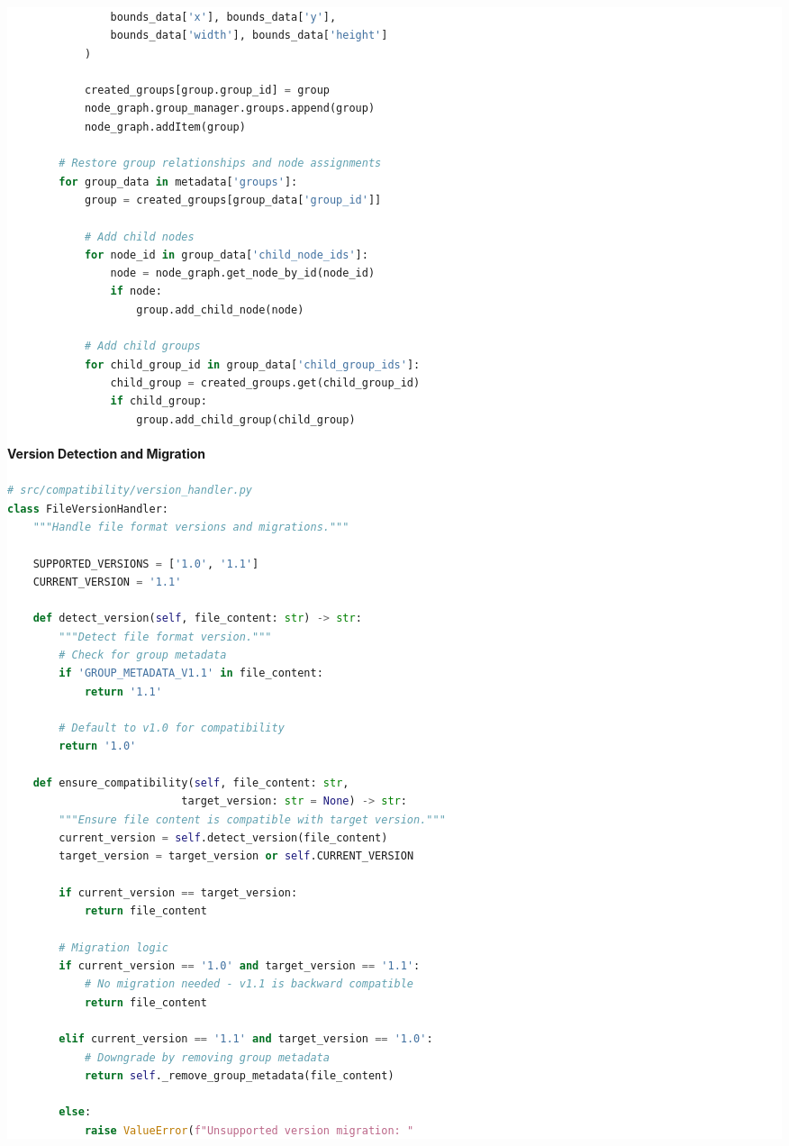 ```python
                bounds_data['x'], bounds_data['y'],
                bounds_data['width'], bounds_data['height']
            )
            
            created_groups[group.group_id] = group
            node_graph.group_manager.groups.append(group)
            node_graph.addItem(group)
        
        # Restore group relationships and node assignments
        for group_data in metadata['groups']:
            group = created_groups[group_data['group_id']]
            
            # Add child nodes
            for node_id in group_data['child_node_ids']:
                node = node_graph.get_node_by_id(node_id)
                if node:
                    group.add_child_node(node)
            
            # Add child groups
            for child_group_id in group_data['child_group_ids']:
                child_group = created_groups.get(child_group_id)
                if child_group:
                    group.add_child_group(child_group)
```

#### Version Detection and Migration
```python
# src/compatibility/version_handler.py
class FileVersionHandler:
    """Handle file format versions and migrations."""
    
    SUPPORTED_VERSIONS = ['1.0', '1.1']
    CURRENT_VERSION = '1.1'
    
    def detect_version(self, file_content: str) -> str:
        """Detect file format version."""
        # Check for group metadata
        if 'GROUP_METADATA_V1.1' in file_content:
            return '1.1'
        
        # Default to v1.0 for compatibility
        return '1.0'
    
    def ensure_compatibility(self, file_content: str, 
                           target_version: str = None) -> str:
        """Ensure file content is compatible with target version."""
        current_version = self.detect_version(file_content)
        target_version = target_version or self.CURRENT_VERSION
        
        if current_version == target_version:
            return file_content
        
        # Migration logic
        if current_version == '1.0' and target_version == '1.1':
            # No migration needed - v1.1 is backward compatible
            return file_content
        
        elif current_version == '1.1' and target_version == '1.0':
            # Downgrade by removing group metadata
            return self._remove_group_metadata(file_content)
        
        else:
            raise ValueError(f"Unsupported version migration: "
```